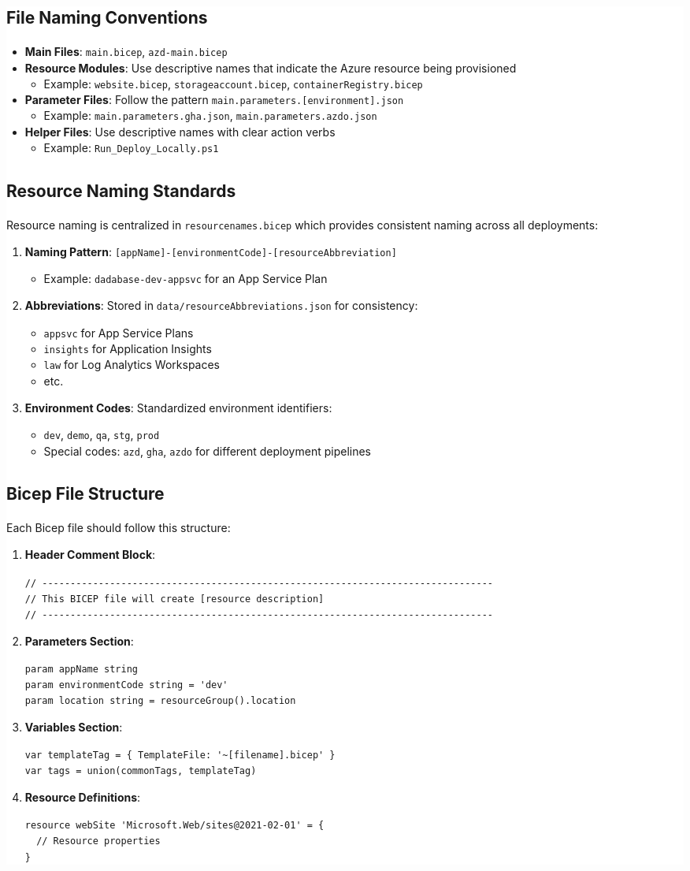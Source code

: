 ## File Naming Conventions

- **Main Files**: `main.bicep`, `azd-main.bicep`
- **Resource Modules**: Use descriptive names that indicate the Azure resource being provisioned
  - Example: `website.bicep`, `storageaccount.bicep`, `containerRegistry.bicep`
- **Parameter Files**: Follow the pattern `main.parameters.[environment].json`
  - Example: `main.parameters.gha.json`, `main.parameters.azdo.json`
- **Helper Files**: Use descriptive names with clear action verbs
  - Example: `Run_Deploy_Locally.ps1`

## Resource Naming Standards

Resource naming is centralized in `resourcenames.bicep` which provides consistent naming across all deployments:

1. **Naming Pattern**: `[appName]-[environmentCode]-[resourceAbbreviation]`
   - Example: `dadabase-dev-appsvc` for an App Service Plan

2. **Abbreviations**: Stored in `data/resourceAbbreviations.json` for consistency:
   - `appsvc` for App Service Plans
   - `insights` for Application Insights
   - `law` for Log Analytics Workspaces
   - etc.

3. **Environment Codes**: Standardized environment identifiers:
   - `dev`, `demo`, `qa`, `stg`, `prod`
   - Special codes: `azd`, `gha`, `azdo` for different deployment pipelines

## Bicep File Structure

Each Bicep file should follow this structure:

1. **Header Comment Block**:
   ```bicep
   // --------------------------------------------------------------------------------
   // This BICEP file will create [resource description]
   // --------------------------------------------------------------------------------
   ```

2. **Parameters Section**:
   ```bicep
   param appName string
   param environmentCode string = 'dev'
   param location string = resourceGroup().location
   ```

3. **Variables Section**:
   ```bicep
   var templateTag = { TemplateFile: '~[filename].bicep' }
   var tags = union(commonTags, templateTag)
   ```

4. **Resource Definitions**:
   ```bicep
   resource webSite 'Microsoft.Web/sites@2021-02-01' = {
     // Resource properties
   }
   ```
